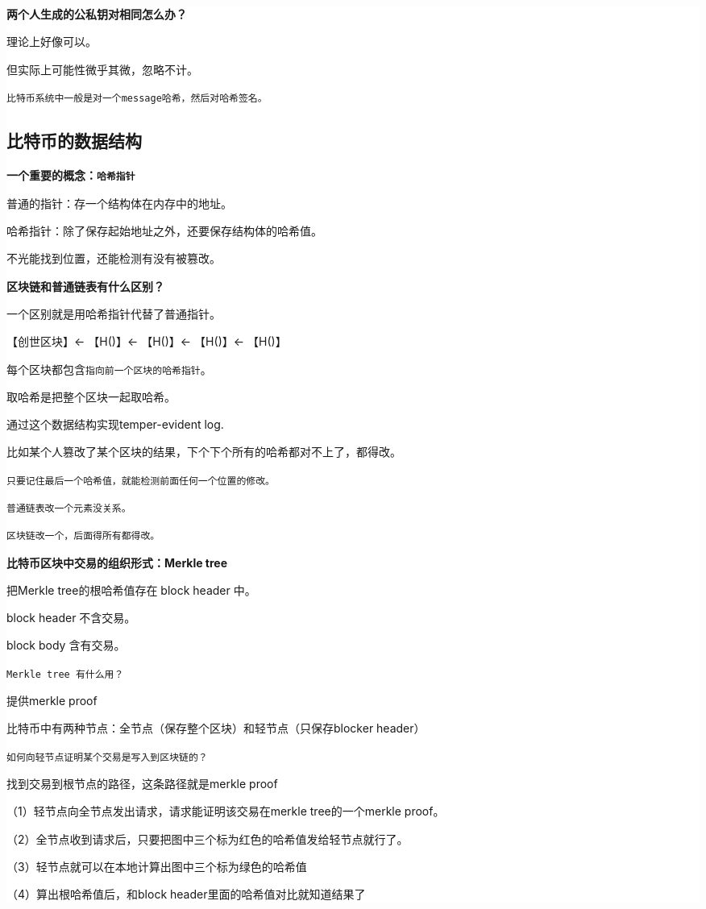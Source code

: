 **两个人生成的公私钥对相同怎么办？**

理论上好像可以。

但实际上可能性微乎其微，忽略不计。

`比特币系统中一般是对一个message哈希，然后对哈希签名。`

## 比特币的数据结构

**一个重要的概念：`哈希指针`**

普通的指针：存一个结构体在内存中的地址。

哈希指针：除了保存起始地址之外，还要保存结构体的哈希值。

不光能找到位置，还能检测有没有被篡改。

**区块链和普通链表有什么区别？**

一个区别就是用哈希指针代替了普通指针。

【创世区块】<- 【H()】<- 【H()】<- 【H()】<- 【H()】

每个区块都包含`指向前一个区块的哈希指针`。

取哈希是把整个区块一起取哈希。

通过这个数据结构实现temper-evident log.

比如某个人篡改了某个区块的结果，下个下个所有的哈希都对不上了，都得改。

`只要记住最后一个哈希值，就能检测前面任何一个位置的修改。`

`普通链表改一个元素没关系。`

`区块链改一个，后面得所有都得改。`

**比特币区块中交易的组织形式：Merkle tree**

把Merkle tree的根哈希值存在 block header 中。

block header 不含交易。

block body 含有交易。

`Merkle tree 有什么用？`

提供merkle proof

比特币中有两种节点：全节点（保存整个区块）和轻节点（只保存blocker header）

`如何向轻节点证明某个交易是写入到区块链的？`

找到交易到根节点的路径，这条路径就是merkle proof

（1）轻节点向全节点发出请求，请求能证明该交易在merkle tree的一个merkle proof。

（2）全节点收到请求后，只要把图中三个标为红色的哈希值发给轻节点就行了。

（3）轻节点就可以在本地计算出图中三个标为绿色的哈希值

（4）算出根哈希值后，和block header里面的哈希值对比就知道结果了
